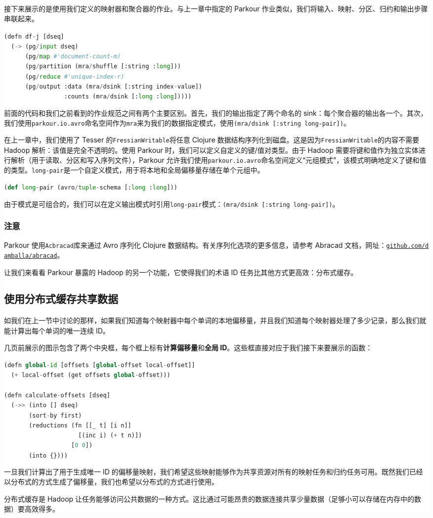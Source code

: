 接下来展示的是使用我们定义的映射器和聚合器的作业。与上一章中指定的 Parkour 作业类似，我们将输入、映射、分区、归约和输出步骤串联起来。

```py
(defn df-j [dseq]
  (-> (pg/input dseq)
      (pg/map #'document-count-m)
      (pg/partition (mra/shuffle [:string :long]))
      (pg/reduce #'unique-index-r)
      (pg/output :data (mra/dsink [:string index-value])
                 :counts (mra/dsink [:long :long]))))
```

前面的代码和我们之前看到的作业规范之间有两个主要区别。首先，我们的输出指定了两个命名的 sink：每个聚合器的输出各一个。其次，我们使用`parkour.io.avro`命名空间作为`mra`来为我们的数据指定模式，使用`(mra/dsink [:string long-pair])`。

在上一章中，我们使用了 Tesser 的`FressianWritable`将任意 Clojure 数据结构序列化到磁盘。这是因为`FressianWritable`的内容不需要 Hadoop 解析：该值是完全不透明的。使用 Parkour 时，我们可以定义自定义的键/值对类型。由于 Hadoop 需要将键和值作为独立实体进行解析（用于读取、分区和写入序列文件），Parkour 允许我们使用`parkour.io.avro`命名空间定义“元组模式”，该模式明确地定义了键和值的类型。`long-pair`是一个自定义模式，用于将本地和全局偏移量存储在单个元组中。

```py
(def long-pair (avro/tuple-schema [:long :long]))
```

由于模式是可组合的，我们可以在定义输出模式时引用`long-pair`模式：`(mra/dsink [:string long-pair])`。

### 注意

Parkour 使用`Acbracad`库来通过 Avro 序列化 Clojure 数据结构。有关序列化选项的更多信息，请参考 Abracad 文档，网址：[`github.com/damballa/abracad`](https://github.com/damballa/abracad)。

让我们来看看 Parkour 暴露的 Hadoop 的另一个功能，它使得我们的术语 ID 任务比其他方式更高效：分布式缓存。

## 使用分布式缓存共享数据

如我们在上一节中讨论的那样，如果我们知道每个映射器中每个单词的本地偏移量，并且我们知道每个映射器处理了多少记录，那么我们就能计算出每个单词的唯一连续 ID。

几页前展示的图示包含了两个中央框，每个框上标有**计算偏移量**和**全局 ID**。这些框直接对应于我们接下来要展示的函数：

```py
(defn global-id [offsets [global-offset local-offset]]
  (+ local-offset (get offsets global-offset)))

(defn calculate-offsets [dseq]
  (->> (into [] dseq)
       (sort-by first)
       (reductions (fn [[_ t] [i n]]
                     [(inc i) (+ t n)])
                   [0 0])
       (into {})))
```

一旦我们计算出了用于生成唯一 ID 的偏移量映射，我们希望这些映射能够作为共享资源对所有的映射任务和归约任务可用。既然我们已经以分布式的方式生成了偏移量，我们也希望以分布式的方式进行使用。

分布式缓存是 Hadoop 让任务能够访问公共数据的一种方式。这比通过可能昂贵的数据连接共享少量数据（足够小可以存储在内存中的数据）要高效得多。
